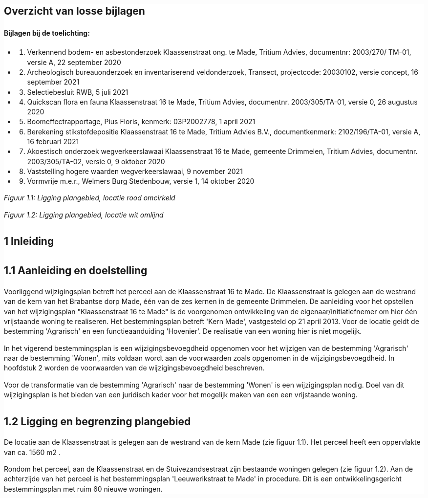 ## **Overzicht van losse bijlagen**

#### **Bijlagen bij de toelichting:**

- 1. Verkennend bodem- en asbestonderzoek Klaassenstraat ong. te Made, Tritium Advies, documentnr: 2003/270/ TM-01, versie A, 22 september 2020
- 2. Archeologisch bureauonderzoek en inventariserend veldonderzoek, Transect, projectcode: 20030102, versie concept, 16 september 2021
- 3. Selectiebesluit RWB, 5 juli 2021
- 4. Quickscan flora en fauna Klaassenstraat 16 te Made, Tritium Advies, documentnr. 2003/305/TA-01, versie 0, 26 augustus 2020
- 5. Boomeffectrapportage, Pius Floris, kenmerk: 03P2002778, 1 april 2021
- 6. Berekening stikstofdepositie Klaassenstraat 16 te Made, Tritium Advies B.V., documentkenmerk: 2102/196/TA-01, versie A, 16 februari 2021
- 7. Akoestisch onderzoek wegverkeerslawaai Klaassenstraat 16 te Made, gemeente Drimmelen, Tritium Advies, documentnr. 2003/305/TA-02, versie 0, 9 oktober 2020
- 8. Vaststelling hogere waarden wegverkeerslawaai, 9 november 2021
- 9. Vormvrije m.e.r., Welmers Burg Stedenbouw, versie 1, 14 oktober 2020

*Figuur 1.1: Ligging plangebied, locatie rood omcirkeld*

*Figuur 1.2: Ligging plangebied, locatie wit omlijnd*

## **1 Inleiding**

## **1.1 Aanleiding en doelstelling**

Voorliggend wijzigingsplan betreft het perceel aan de Klaassenstraat 16 te Made. De Klaassenstraat is gelegen aan de westrand van de kern van het Brabantse dorp Made, één van de zes kernen in de gemeente Drimmelen. De aanleiding voor het opstellen van het wijzigingsplan "Klaassenstraat 16 te Made" is de voorgenomen ontwikkeling van de eigenaar/initiatiefnemer om hier één vrijstaande woning te realiseren. Het bestemmingsplan betreft 'Kern Made', vastgesteld op 21 april 2013. Voor de locatie geldt de bestemming 'Agrarisch' en een functieaanduiding 'Hovenier'. De realisatie van een woning hier is niet mogelijk.

In het vigerend bestemmingsplan is een wijzigingsbevoegdheid opgenomen voor het wijzigen van de bestemming 'Agrarisch' naar de bestemming 'Wonen', mits voldaan wordt aan de voorwaarden zoals opgenomen in de wijzigingsbevoegdheid. In hoofdstuk 2 worden de voorwaarden van de wijzigingsbevoegdheid beschreven.

Voor de transformatie van de bestemming 'Agrarisch' naar de bestemming 'Wonen' is een wijzigingsplan nodig. Doel van dit wijzigingsplan is het bieden van een juridisch kader voor het mogelijk maken van een een vrijstaande woning.

## **1.2 Ligging en begrenzing plangebied**

De locatie aan de Klaassenstraat is gelegen aan de westrand van de kern Made (zie figuur 1.1). Het perceel heeft een oppervlakte van ca. 1560 m2 .

Rondom het perceel, aan de Klaassenstraat en de Stuivezandsestraat zijn bestaande woningen gelegen (zie figuur 1.2). Aan de achterzijde van het perceel is het bestemmingsplan 'Leeuwerikstraat te Made' in procedure. Dit is een ontwikkelingsgericht bestemmingsplan met ruim 60 nieuwe woningen.
